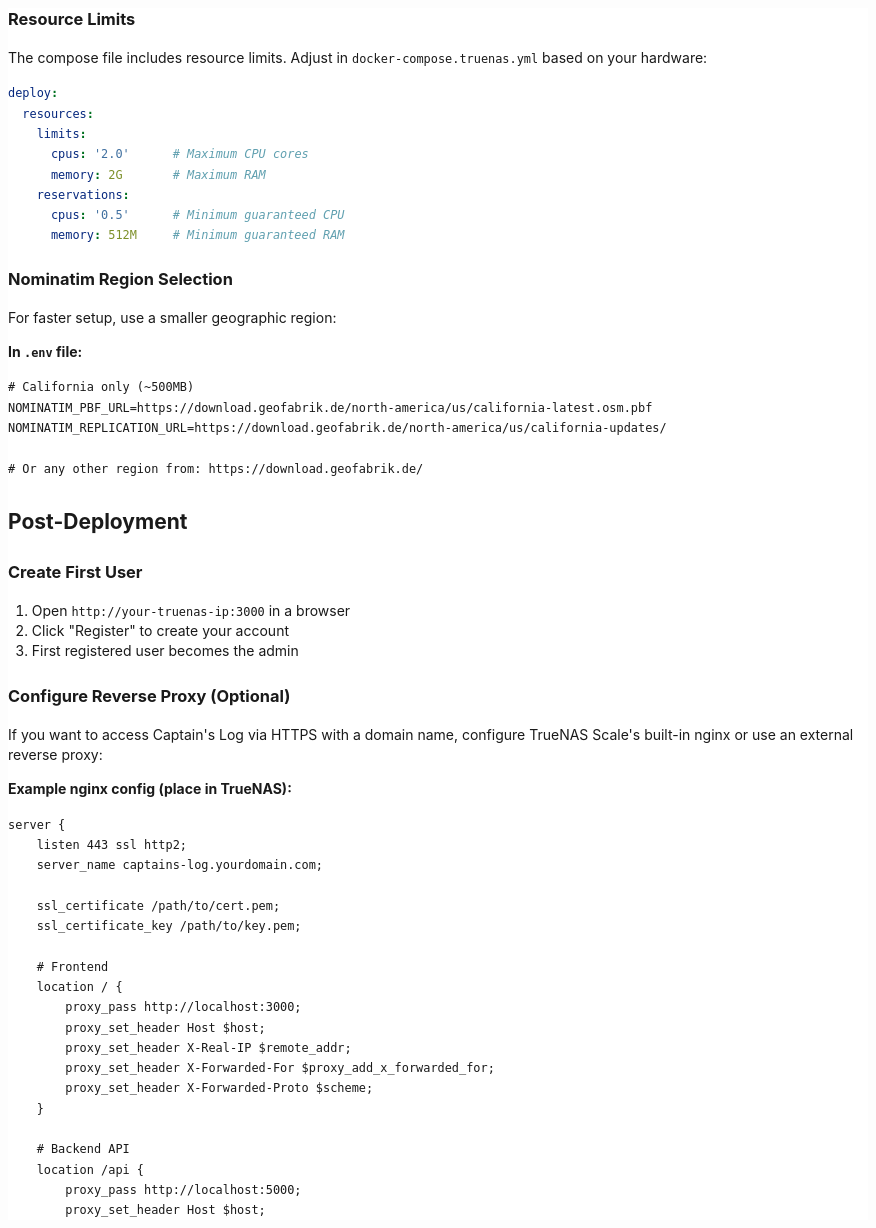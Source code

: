 ### Resource Limits

The compose file includes resource limits. Adjust in `docker-compose.truenas.yml` based on your hardware:

```yaml
deploy:
  resources:
    limits:
      cpus: '2.0'      # Maximum CPU cores
      memory: 2G       # Maximum RAM
    reservations:
      cpus: '0.5'      # Minimum guaranteed CPU
      memory: 512M     # Minimum guaranteed RAM
```

### Nominatim Region Selection

For faster setup, use a smaller geographic region:

**In `.env` file:**

```env
# California only (~500MB)
NOMINATIM_PBF_URL=https://download.geofabrik.de/north-america/us/california-latest.osm.pbf
NOMINATIM_REPLICATION_URL=https://download.geofabrik.de/north-america/us/california-updates/

# Or any other region from: https://download.geofabrik.de/
```

## Post-Deployment

### Create First User

1. Open `http://your-truenas-ip:3000` in a browser
2. Click "Register" to create your account
3. First registered user becomes the admin

### Configure Reverse Proxy (Optional)

If you want to access Captain's Log via HTTPS with a domain name, configure TrueNAS Scale's built-in nginx or use an external reverse proxy:

**Example nginx config (place in TrueNAS):**

```nginx
server {
    listen 443 ssl http2;
    server_name captains-log.yourdomain.com;

    ssl_certificate /path/to/cert.pem;
    ssl_certificate_key /path/to/key.pem;

    # Frontend
    location / {
        proxy_pass http://localhost:3000;
        proxy_set_header Host $host;
        proxy_set_header X-Real-IP $remote_addr;
        proxy_set_header X-Forwarded-For $proxy_add_x_forwarded_for;
        proxy_set_header X-Forwarded-Proto $scheme;
    }

    # Backend API
    location /api {
        proxy_pass http://localhost:5000;
        proxy_set_header Host $host;
```